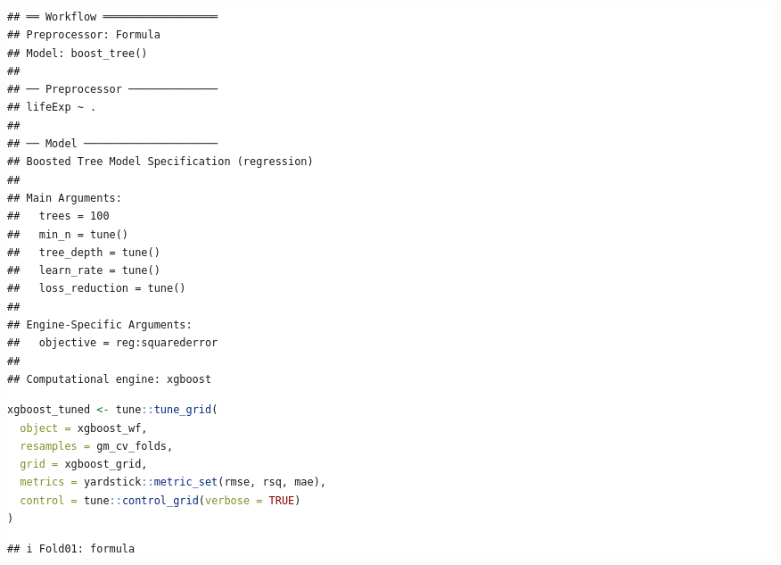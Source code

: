     ## ══ Workflow ══════════════════
    ## Preprocessor: Formula
    ## Model: boost_tree()
    ## 
    ## ── Preprocessor ──────────────
    ## lifeExp ~ .
    ## 
    ## ── Model ─────────────────────
    ## Boosted Tree Model Specification (regression)
    ## 
    ## Main Arguments:
    ##   trees = 100
    ##   min_n = tune()
    ##   tree_depth = tune()
    ##   learn_rate = tune()
    ##   loss_reduction = tune()
    ## 
    ## Engine-Specific Arguments:
    ##   objective = reg:squarederror
    ## 
    ## Computational engine: xgboost

``` r
xgboost_tuned <- tune::tune_grid(
  object = xgboost_wf,
  resamples = gm_cv_folds,
  grid = xgboost_grid,
  metrics = yardstick::metric_set(rmse, rsq, mae),
  control = tune::control_grid(verbose = TRUE)
)
```

    ## i Fold01: formula
